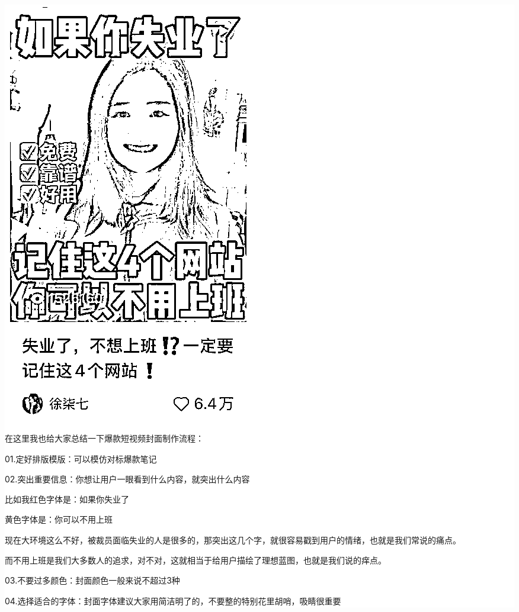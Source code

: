 ![](img/b90b0b1e81645ff1aa069e314e0a3d0c.png)

在这里我也给大家总结一下爆款短视频封面制作流程：

01.定好排版模版：可以模仿对标爆款笔记

02.突出重要信息：你想让用户一眼看到什么内容，就突出什么内容

比如我红色字体是：如果你失业了

黄色字体是：你可以不用上班

现在大环境这么不好，被裁员面临失业的人是很多的，那突出这几个字，就很容易戳到用户的情绪，也就是我们常说的痛点。

而不用上班是我们大多数人的追求，对不对，这就相当于给用户描绘了理想蓝图，也就是我们说的痒点。

03.不要过多颜色：封面颜色一般来说不超过3种

04.选择适合的字体：封面字体建议大家用简洁明了的，不要整的特别花里胡哨，吸睛很重要
